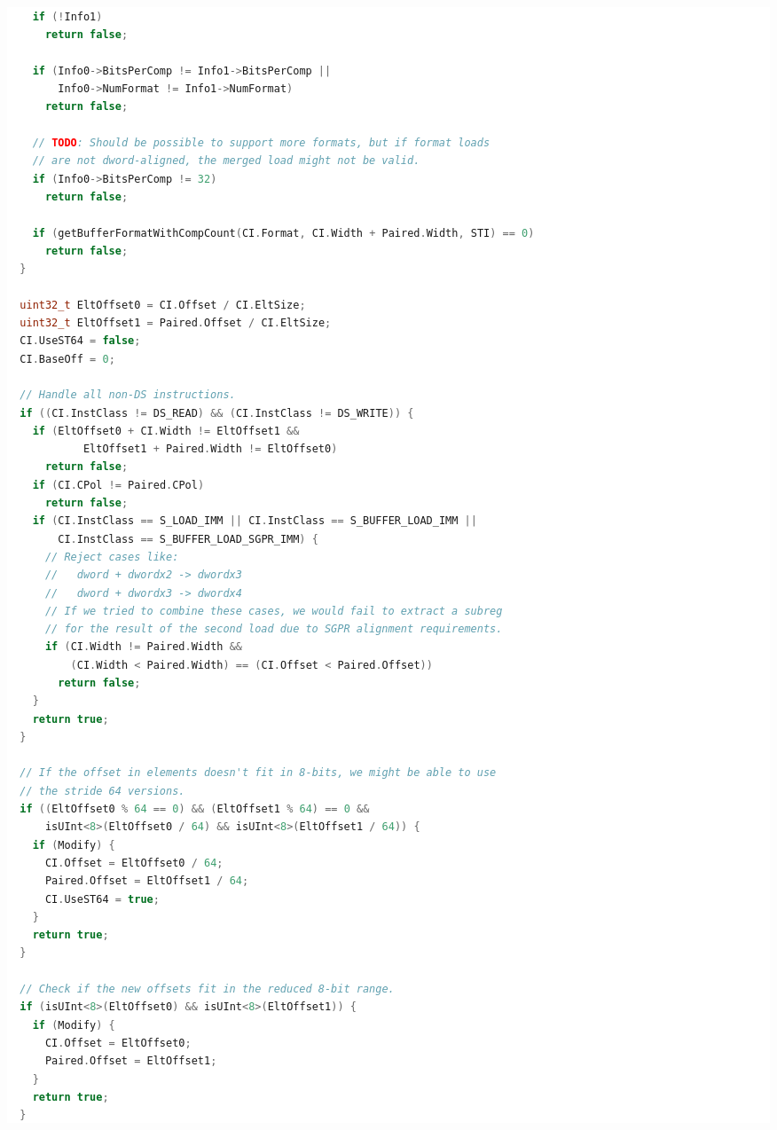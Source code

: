 ```cpp
    if (!Info1)
      return false;

    if (Info0->BitsPerComp != Info1->BitsPerComp ||
        Info0->NumFormat != Info1->NumFormat)
      return false;

    // TODO: Should be possible to support more formats, but if format loads
    // are not dword-aligned, the merged load might not be valid.
    if (Info0->BitsPerComp != 32)
      return false;

    if (getBufferFormatWithCompCount(CI.Format, CI.Width + Paired.Width, STI) == 0)
      return false;
  }

  uint32_t EltOffset0 = CI.Offset / CI.EltSize;
  uint32_t EltOffset1 = Paired.Offset / CI.EltSize;
  CI.UseST64 = false;
  CI.BaseOff = 0;

  // Handle all non-DS instructions.
  if ((CI.InstClass != DS_READ) && (CI.InstClass != DS_WRITE)) {
    if (EltOffset0 + CI.Width != EltOffset1 &&
            EltOffset1 + Paired.Width != EltOffset0)
      return false;
    if (CI.CPol != Paired.CPol)
      return false;
    if (CI.InstClass == S_LOAD_IMM || CI.InstClass == S_BUFFER_LOAD_IMM ||
        CI.InstClass == S_BUFFER_LOAD_SGPR_IMM) {
      // Reject cases like:
      //   dword + dwordx2 -> dwordx3
      //   dword + dwordx3 -> dwordx4
      // If we tried to combine these cases, we would fail to extract a subreg
      // for the result of the second load due to SGPR alignment requirements.
      if (CI.Width != Paired.Width &&
          (CI.Width < Paired.Width) == (CI.Offset < Paired.Offset))
        return false;
    }
    return true;
  }

  // If the offset in elements doesn't fit in 8-bits, we might be able to use
  // the stride 64 versions.
  if ((EltOffset0 % 64 == 0) && (EltOffset1 % 64) == 0 &&
      isUInt<8>(EltOffset0 / 64) && isUInt<8>(EltOffset1 / 64)) {
    if (Modify) {
      CI.Offset = EltOffset0 / 64;
      Paired.Offset = EltOffset1 / 64;
      CI.UseST64 = true;
    }
    return true;
  }

  // Check if the new offsets fit in the reduced 8-bit range.
  if (isUInt<8>(EltOffset0) && isUInt<8>(EltOffset1)) {
    if (Modify) {
      CI.Offset = EltOffset0;
      Paired.Offset = EltOffset1;
    }
    return true;
  }

```
